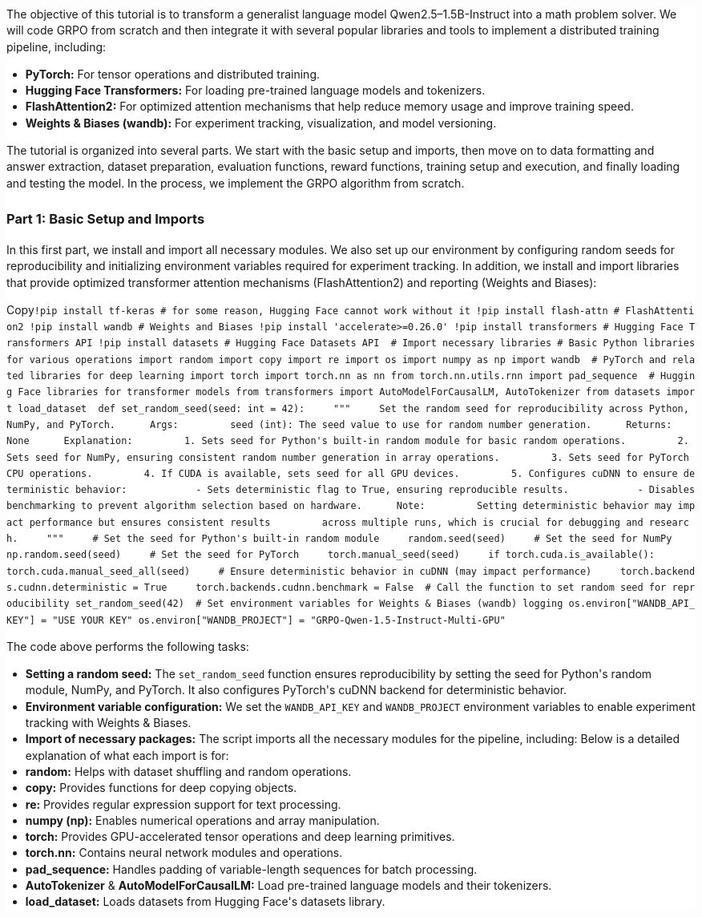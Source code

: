 The objective of this tutorial is to transform a generalist language model Qwen2.5–1.5B-Instruct into a math problem solver. We will code GRPO from scratch and then integrate it with several popular libraries and tools to implement a distributed training pipeline, including:

- **PyTorch:** For tensor operations and distributed training.
- **Hugging Face Transformers:** For loading pre-trained language models and tokenizers.
- **FlashAttention2:** For optimized attention mechanisms that help reduce memory usage and improve training speed.
- **Weights & Biases (wandb):** For experiment tracking, visualization, and model versioning.

The tutorial is organized into several parts. We start with the basic setup and imports, then move on to data formatting and answer extraction, dataset preparation, evaluation functions, reward functions, training setup and execution, and finally loading and testing the model. In the process, we implement the GRPO algorithm from scratch.

### Part 1: Basic Setup and Imports

In this first part, we install and import all necessary modules. We also set up our environment by configuring random seeds for reproducibility and initializing environment variables required for experiment tracking. In addition, we install and import libraries that provide optimized transformer attention mechanisms (FlashAttention2) and reporting (Weights and Biases):

Copy`!pip install tf-keras # for some reason, Hugging Face cannot work without it !pip install flash-attn # FlashAttention2 !pip install wandb # Weights and Biases !pip install 'accelerate>=0.26.0' !pip install transformers # Hugging Face Transformers API !pip install datasets # Hugging Face Datasets API  # Import necessary libraries # Basic Python libraries for various operations import random import copy import re import os import numpy as np import wandb  # PyTorch and related libraries for deep learning import torch import torch.nn as nn from torch.nn.utils.rnn import pad_sequence  # Hugging Face libraries for transformer models from transformers import AutoModelForCausalLM, AutoTokenizer from datasets import load_dataset  def set_random_seed(seed: int = 42):     """     Set the random seed for reproducibility across Python, NumPy, and PyTorch.      Args:         seed (int): The seed value to use for random number generation.      Returns:         None      Explanation:         1. Sets seed for Python's built-in random module for basic random operations.         2. Sets seed for NumPy, ensuring consistent random number generation in array operations.         3. Sets seed for PyTorch CPU operations.         4. If CUDA is available, sets seed for all GPU devices.         5. Configures cuDNN to ensure deterministic behavior:            - Sets deterministic flag to True, ensuring reproducible results.            - Disables benchmarking to prevent algorithm selection based on hardware.      Note:         Setting deterministic behavior may impact performance but ensures consistent results         across multiple runs, which is crucial for debugging and research.     """     # Set the seed for Python's built-in random module     random.seed(seed)     # Set the seed for NumPy     np.random.seed(seed)     # Set the seed for PyTorch     torch.manual_seed(seed)     if torch.cuda.is_available():         torch.cuda.manual_seed_all(seed)     # Ensure deterministic behavior in cuDNN (may impact performance)     torch.backends.cudnn.deterministic = True     torch.backends.cudnn.benchmark = False  # Call the function to set random seed for reproducibility set_random_seed(42)  # Set environment variables for Weights & Biases (wandb) logging os.environ["WANDB_API_KEY"] = "USE YOUR KEY" os.environ["WANDB_PROJECT"] = "GRPO-Qwen-1.5-Instruct-Multi-GPU"`

The code above performs the following tasks:

- **Setting a random seed:** The `set_random_seed` function ensures reproducibility by setting the seed for Python's random module, NumPy, and PyTorch. It also configures PyTorch's cuDNN backend for deterministic behavior.
- **Environment variable configuration:** We set the `WANDB_API_KEY` and `WANDB_PROJECT` environment variables to enable experiment tracking with Weights & Biases.
- **Import of necessary packages:** The script imports all the necessary modules for the pipeline, including: Below is a detailed explanation of what each import is for:
- **random:** Helps with dataset shuffling and random operations.
- **copy:** Provides functions for deep copying objects.
- **re:** Provides regular expression support for text processing.
- **numpy (np):** Enables numerical operations and array manipulation.
- **torch:** Provides GPU-accelerated tensor operations and deep learning primitives.
- **torch.nn:** Contains neural network modules and operations.
- **pad_sequence:** Handles padding of variable-length sequences for batch processing.
- **AutoTokenizer** & **AutoModelForCausalLM:** Load pre-trained language models and their tokenizers.
- **load_dataset:** Loads datasets from Hugging Face's datasets library.